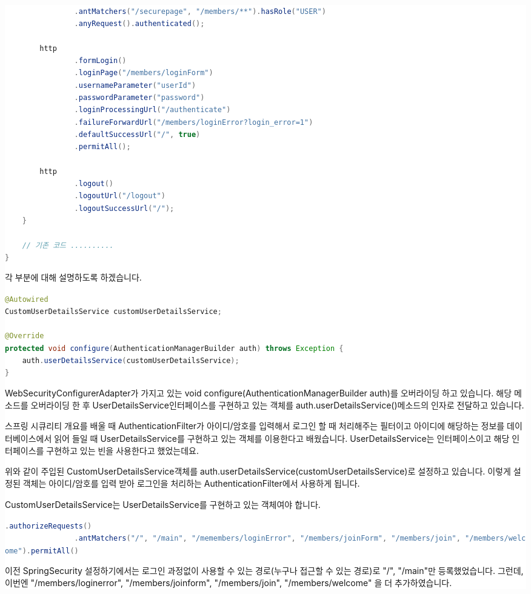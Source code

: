```java
                .antMatchers("/securepage", "/members/**").hasRole("USER")
                .anyRequest().authenticated();

        http
                .formLogin()
                .loginPage("/members/loginForm")
                .usernameParameter("userId")
                .passwordParameter("password")
                .loginProcessingUrl("/authenticate")
                .failureForwardUrl("/members/loginError?login_error=1")
                .defaultSuccessUrl("/", true)
                .permitAll();

        http
                .logout()
                .logoutUrl("/logout")
                .logoutSuccessUrl("/");
    }

    // 기존 코드 ..........
}

```

각 부분에 대해 설명하도록 하겠습니다.

```java
@Autowired
CustomUserDetailsService customUserDetailsService;

@Override
protected void configure(AuthenticationManagerBuilder auth) throws Exception {
    auth.userDetailsService(customUserDetailsService);
}
```

WebSecurityConfigurerAdapter가 가지고 있는 void configure(AuthenticationManagerBuilder auth)를 오버라이딩 하고 있습니다. 해당 메소드를 오버라이딩 한 후 UserDetailsService인터페이스를 구현하고 있는 객체를 auth.userDetailsService()메소드의 인자로 전달하고 있습니다.


스프링 시큐리티 개요를 배울 때 AuthenticationFilter가 아이디/암호를 입력해서 로그인 할 때 처리해주는 필터이고 아이디에 해당하는 정보를 데이터베이스에서 읽어 들일 때 UserDetailsService를 구현하고 있는 객체를 이용한다고 배웠습니다.
UserDetailsService는 인터페이스이고 해당 인터페이스를 구현하고 있는 빈을 사용한다고 했었는데요.

위와 같이 주입된 CustomUserDetailsService객체를 auth.userDetailsService(customUserDetailsService)로 설정하고 있습니다. 이렇게 설정된 객체는 아이디/암호를 입력 받아 로그인을 처리하는 AuthenticationFilter에서 사용하게 됩니다.


CustomUserDetailsService는 UserDetailsService를 구현하고 있는 객체여야 합니다.

```java
.authorizeRequests()
                .antMatchers("/", "/main", "/memembers/loginError", "/members/joinForm", "/members/join", "/members/welcome").permitAll()
```
이전 SpringSecurity 설정하기에서는 로그인 과정없이 사용할 수 있는 경로(누구나 접근할 수 있는 경로)로 "/", "/main"만 등록했었습니다.
그런데, 이번엔 "/members/loginerror", "/members/joinform", "/members/join", "/members/welcome" 을
더 추가하였습니다.

